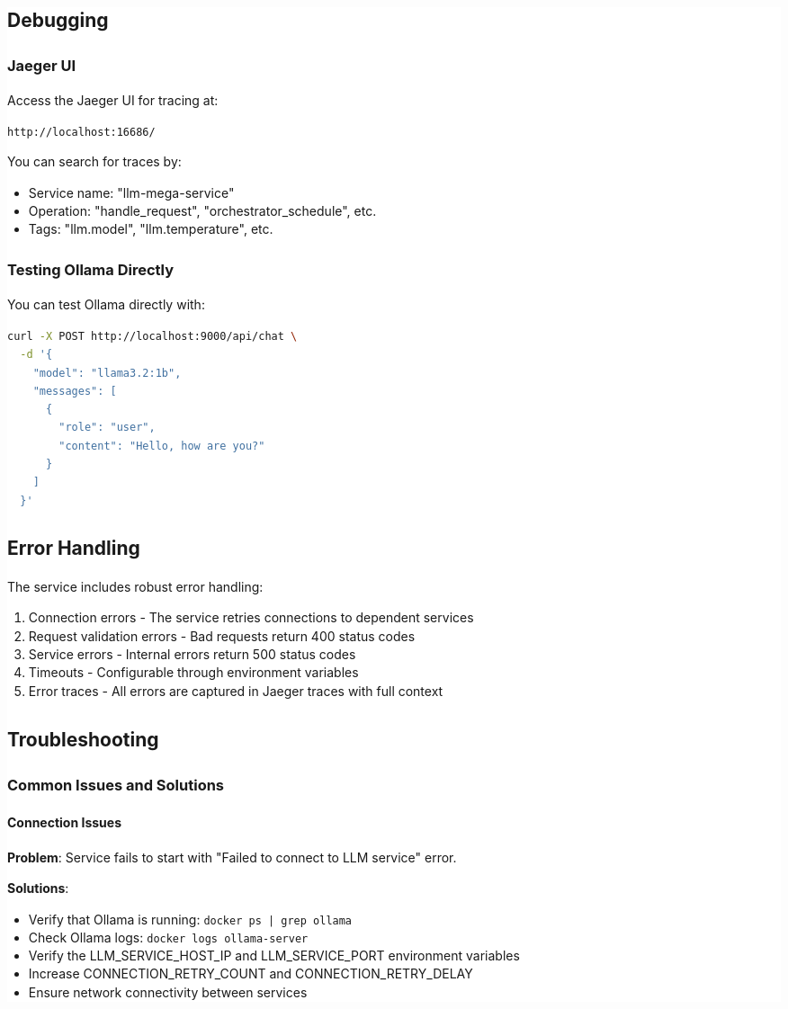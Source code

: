 ## Debugging

### Jaeger UI

Access the Jaeger UI for tracing at:

```
http://localhost:16686/
```

You can search for traces by:
- Service name: "llm-mega-service"
- Operation: "handle_request", "orchestrator_schedule", etc.
- Tags: "llm.model", "llm.temperature", etc.

### Testing Ollama Directly

You can test Ollama directly with:

```sh
curl -X POST http://localhost:9000/api/chat \
  -d '{
    "model": "llama3.2:1b",
    "messages": [
      {
        "role": "user", 
        "content": "Hello, how are you?"
      }
    ]
  }'
```

## Error Handling

The service includes robust error handling:

1. Connection errors - The service retries connections to dependent services
2. Request validation errors - Bad requests return 400 status codes
3. Service errors - Internal errors return 500 status codes
4. Timeouts - Configurable through environment variables
5. Error traces - All errors are captured in Jaeger traces with full context

## Troubleshooting

### Common Issues and Solutions

#### Connection Issues

**Problem**: Service fails to start with "Failed to connect to LLM service" error.

**Solutions**:
- Verify that Ollama is running: `docker ps | grep ollama`
- Check Ollama logs: `docker logs ollama-server`
- Verify the LLM_SERVICE_HOST_IP and LLM_SERVICE_PORT environment variables
- Increase CONNECTION_RETRY_COUNT and CONNECTION_RETRY_DELAY
- Ensure network connectivity between services
